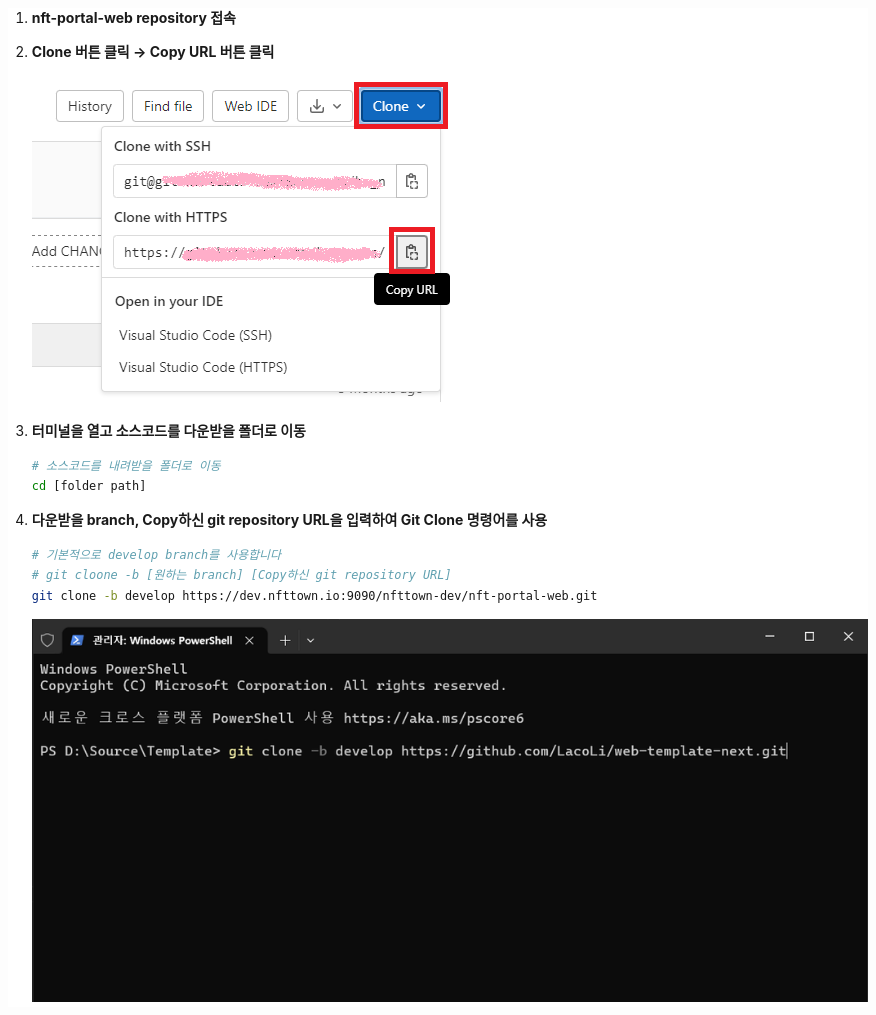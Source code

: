 1. **nft-portal-web repository 접속**

1. **Clone 버튼 클릭 → Copy URL 버튼 클릭**

   ![](./images/setting-gitlab-004.png)

1. **터미널을 열고 소스코드를 다운받을 폴더로 이동**

   ```bash
   # 소스코드를 내려받을 폴더로 이동
   cd [folder path]
   ```

1. **다운받을 branch, Copy하신 git repository URL을 입력하여 Git Clone 명령어를 사용**

   ```bash
   # 기본적으로 develop branch를 사용합니다
   # git cloone -b [원하는 branch] [Copy하신 git repository URL]
   git clone -b develop https://dev.nfttown.io:9090/nfttown-dev/nft-portal-web.git
   ```

   ![](./images/setting-repository-001.png)
